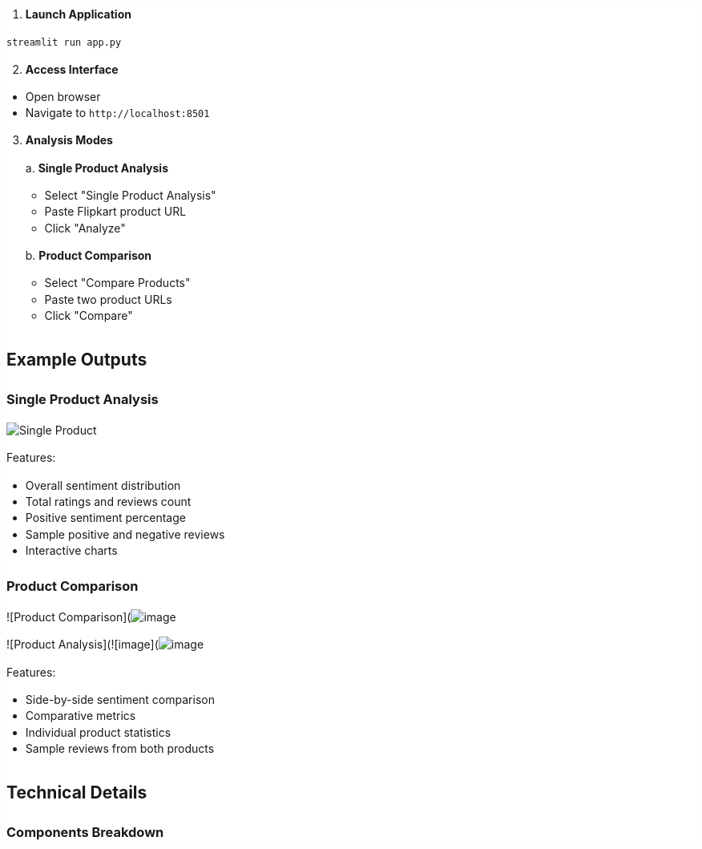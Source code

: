 1. **Launch Application**
```bash
streamlit run app.py
```

2. **Access Interface**
- Open browser
- Navigate to `http://localhost:8501`

3. **Analysis Modes**

   a. **Single Product Analysis**
   - Select "Single Product Analysis"
   - Paste Flipkart product URL
   - Click "Analyze"
   
   b. **Product Comparison**
   - Select "Compare Products"
   - Paste two product URLs
   - Click "Compare"

## Example Outputs

### Single Product Analysis

![Single Product](https://github.com/user-attachments/assets/24000a57-4cfe-43ce-9374-0b5ee31347d7)


Features:
- Overall sentiment distribution
- Total ratings and reviews count
- Positive sentiment percentage
- Sample positive and negative reviews
- Interactive charts

### Product Comparison
![Product Comparison](![image](https://github.com/user-attachments/assets/ab0d6862-d879-4f28-9546-a4a5b509c6c1)



![Product Analysis](![image](![image](https://github.com/user-attachments/assets/c15b597d-7038-4157-a0e6-39c95492a97b)



Features:
- Side-by-side sentiment comparison
- Comparative metrics
- Individual product statistics
- Sample reviews from both products

## Technical Details

### Components Breakdown
